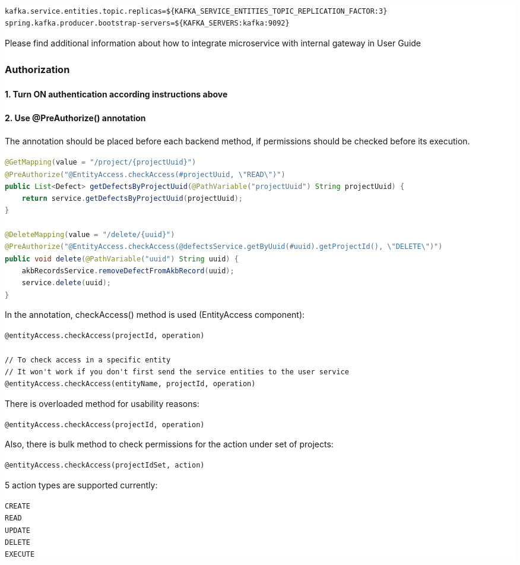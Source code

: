 ```text
kafka.service.entities.topic.replicas=${KAFKA_SERVICE_ENTITIES_TOPIC_REPLICATION_FACTOR:3}
spring.kafka.producer.bootstrap-servers=${KAFKA_SERVERS:kafka:9092}
```

Please find additional information about how to integrate microservice with internal gateway in User Guide

### Authorization
#### 1. Turn ON authentication according instructions above
#### 2. Use @PreAuthorize() annotation
The annotation should be placed before each backend method, if permissions should be checked before its execution.
```java
@GetMapping(value = "/project/{projectUuid}")
@PreAuthorize("@EntityAccess.checkAccess(#projectUuid, \"READ\")")
public List<Defect> getDefectsByProjectUuid(@PathVariable("projectUuid") String projectUuid) {
    return service.getDefectsByProjectUuid(projectUuid);
}

@DeleteMapping(value = "/delete/{uuid}")
@PreAuthorize("@EntityAccess.checkAccess(@defectsService.getByUuid(#uuid).getProjectId(), \"DELETE\")")
public void delete(@PathVariable("uuid") String uuid) {
    akbRecordsService.removeDefectFromAkbRecord(uuid);
    service.delete(uuid);
}
```

In the annotation, checkAccess() method is used (EntityAccess component):
```code
@entityAccess.checkAccess(projectId, operation)

// To check access in a specific entity
// It won't work if you don't first send the service entities to the user service
@entityAccess.checkAccess(entityName, projectId, operation)
```

There is overloaded method for usability reasons:
```code
@entityAccess.checkAccess(projectId, operation)
```

Also, there is bulk method to check permissions for the action under set of projects:
```code
@entityAccess.checkAccess(projectIdSet, action)
```

5 action types are supported currently:
```text
CREATE 
READ
UPDATE
DELETE
EXECUTE
```
